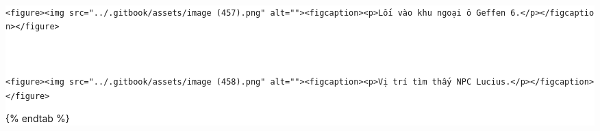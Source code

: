     <figure><img src="../.gitbook/assets/image (457).png" alt=""><figcaption><p>Lối vào khu ngoại ô Geffen 6.</p></figcaption></figure>



    <figure><img src="../.gitbook/assets/image (458).png" alt=""><figcaption><p>Vị trí tìm thấy NPC Lucius.</p></figcaption></figure>
{% endtab %}
